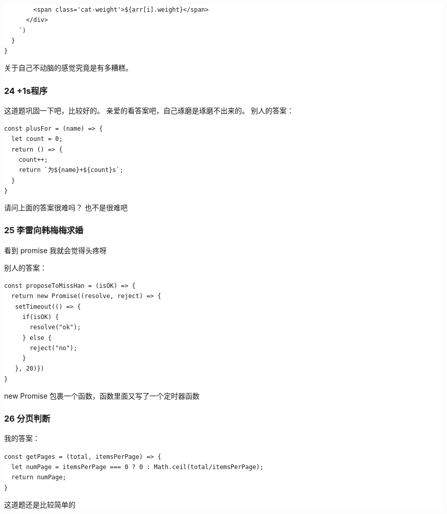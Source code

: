 ```
        <span class='cat-weight'>${arr[i].weight}</span>
      </div>
    `)    
  }
} 
```
关于自己不动脑的感觉究竟是有多糟糕。

### 24 +1s程序 

这道题巩固一下吧，比较好的。
亲爱的看答案吧，自己琢磨是琢磨不出来的。
别人的答案：
```
const plusFor = (name) => {
  let count = 0;
  return () => {
    count++;
    return `为${name}+${count}s`;
  }
}
```
请问上面的答案很难吗？ 也不是很难吧

### 25 李雷向韩梅梅求婚

看到 promise 我就会觉得头疼呀

别人的答案：
```
const proposeToMissHan = (isOK) => {
  return new Promise((resolve, reject) => {
   setTimeout(() => {
     if(isOK) {
       resolve("ok");
     } else {
       reject("no");
     }
   }, 20)})
}
```
new Promise 包裹一个函数，函数里面又写了一个定时器函数

### 26 分页判断
我的答案：
```
const getPages = (total, itemsPerPage) => {
  let numPage = itemsPerPage === 0 ? 0 : Math.ceil(total/itemsPerPage);
  return numPage;
}
```
这道题还是比较简单的
